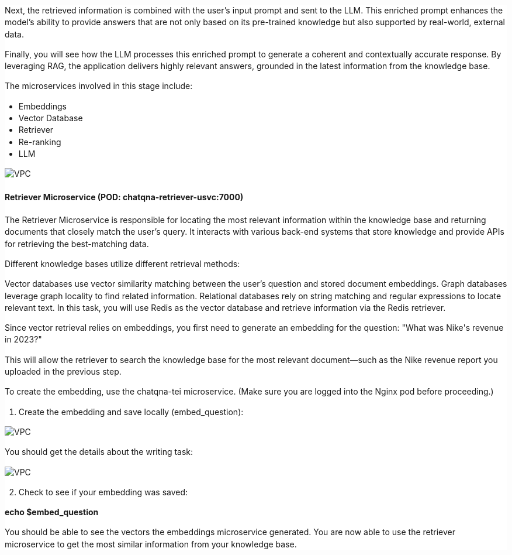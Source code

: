 Next, the retrieved information is combined with the user’s input prompt and sent to the LLM. This enriched prompt enhances the model’s ability to provide answers that are not only based on its pre-trained knowledge but also supported by real-world, external data.

Finally, you will see how the LLM processes this enriched prompt to generate a coherent and contextually accurate response. By leveraging RAG, the application delivers highly relevant answers, grounded in the latest information from the knowledge base.

The microservices involved in this stage include:

   - Embeddings
   - Vector Database
   - Retriever
   - Re-ranking
   - LLM

![VPC](/images/2/image044.png)

#### **Retriever Microservice (POD: chatqna-retriever-usvc:7000)**
The Retriever Microservice is responsible for locating the most relevant information within the knowledge base and returning documents that closely match the user’s query. It interacts with various back-end systems that store knowledge and provide APIs for retrieving the best-matching data.

Different knowledge bases utilize different retrieval methods:

Vector databases use vector similarity matching between the user’s question and stored document embeddings.
Graph databases leverage graph locality to find related information.
Relational databases rely on string matching and regular expressions to locate relevant text.
In this task, you will use Redis as the vector database and retrieve information via the Redis retriever.

Since vector retrieval relies on embeddings, you first need to generate an embedding for the question:
"What was Nike's revenue in 2023?"

This will allow the retriever to search the knowledge base for the most relevant document—such as the Nike revenue report you uploaded in the previous step.

To create the embedding, use the chatqna-tei microservice. (Make sure you are logged into the Nginx pod before proceeding.)

1. Create the embedding and save locally (embed_question):

![VPC](/images/2/image045.png)

You should get the details about the writing task:

![VPC](/images/2/image046.png)

2. Check to see if your embedding was saved:

**echo $embed_question**

You should be able to see the vectors the embeddings microservice generated. You are now able to use the retriever microservice to get the most similar information from your knowledge base.
